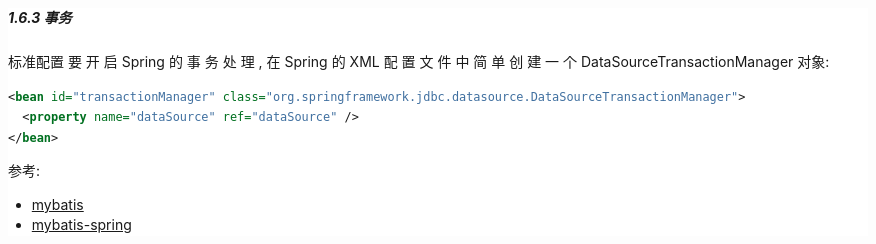 ##### 1.6.3 事务
标准配置
要 开 启 Spring 的 事 务 处 理 , 在 Spring 的 XML 配 置 文 件 中 简 单 创 建 一 个 DataSourceTransactionManager 对象:
```xml
<bean id="transactionManager" class="org.springframework.jdbc.datasource.DataSourceTransactionManager">
  <property name="dataSource" ref="dataSource" />
</bean>
```

参考:

- [mybatis](http://www.mybatis.org/mybatis-3/zh/getting-started.html)
- [mybatis-spring](http://www.mybatis.org/spring/zh/)